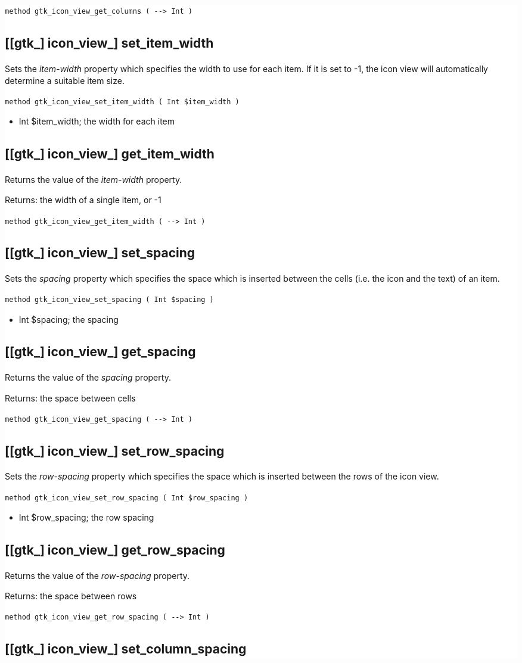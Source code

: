     method gtk_icon_view_get_columns ( --> Int )

[[gtk_] icon_view_] set_item_width
----------------------------------

Sets the *item-width* property which specifies the width to use for each item. If it is set to -1, the icon view will automatically determine a suitable item size.

    method gtk_icon_view_set_item_width ( Int $item_width )

  * Int $item_width; the width for each item

[[gtk_] icon_view_] get_item_width
----------------------------------

Returns the value of the *item-width* property.

Returns: the width of a single item, or -1

    method gtk_icon_view_get_item_width ( --> Int )

[[gtk_] icon_view_] set_spacing
-------------------------------

Sets the *spacing* property which specifies the space which is inserted between the cells (i.e. the icon and the text) of an item.

    method gtk_icon_view_set_spacing ( Int $spacing )

  * Int $spacing; the spacing

[[gtk_] icon_view_] get_spacing
-------------------------------

Returns the value of the *spacing* property.

Returns: the space between cells

    method gtk_icon_view_get_spacing ( --> Int )

[[gtk_] icon_view_] set_row_spacing
-----------------------------------

Sets the *row-spacing* property which specifies the space which is inserted between the rows of the icon view.

    method gtk_icon_view_set_row_spacing ( Int $row_spacing )

  * Int $row_spacing; the row spacing

[[gtk_] icon_view_] get_row_spacing
-----------------------------------

Returns the value of the *row-spacing* property.

Returns: the space between rows

    method gtk_icon_view_get_row_spacing ( --> Int )

[[gtk_] icon_view_] set_column_spacing
--------------------------------------
